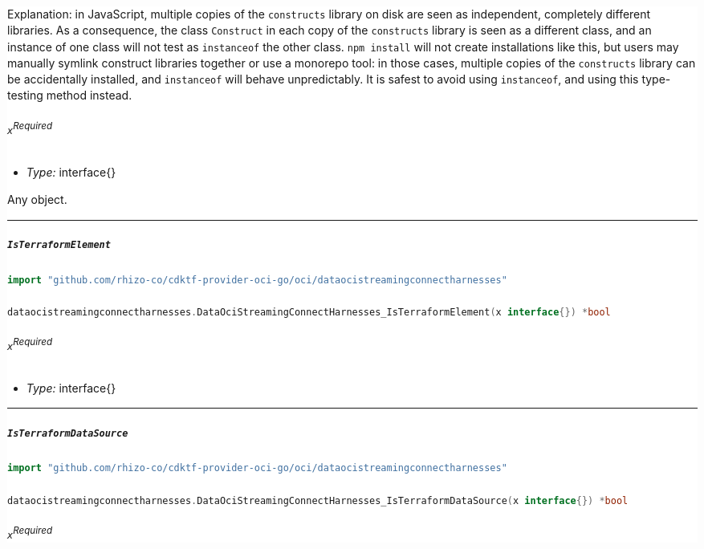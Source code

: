Explanation: in JavaScript, multiple copies of the `constructs` library on
disk are seen as independent, completely different libraries. As a
consequence, the class `Construct` in each copy of the `constructs` library
is seen as a different class, and an instance of one class will not test as
`instanceof` the other class. `npm install` will not create installations
like this, but users may manually symlink construct libraries together or
use a monorepo tool: in those cases, multiple copies of the `constructs`
library can be accidentally installed, and `instanceof` will behave
unpredictably. It is safest to avoid using `instanceof`, and using
this type-testing method instead.

###### `x`<sup>Required</sup> <a name="x" id="rhizo-co-terraform-provider-oci.dataOciStreamingConnectHarnesses.DataOciStreamingConnectHarnesses.isConstruct.parameter.x"></a>

- *Type:* interface{}

Any object.

---

##### `IsTerraformElement` <a name="IsTerraformElement" id="rhizo-co-terraform-provider-oci.dataOciStreamingConnectHarnesses.DataOciStreamingConnectHarnesses.isTerraformElement"></a>

```go
import "github.com/rhizo-co/cdktf-provider-oci-go/oci/dataocistreamingconnectharnesses"

dataocistreamingconnectharnesses.DataOciStreamingConnectHarnesses_IsTerraformElement(x interface{}) *bool
```

###### `x`<sup>Required</sup> <a name="x" id="rhizo-co-terraform-provider-oci.dataOciStreamingConnectHarnesses.DataOciStreamingConnectHarnesses.isTerraformElement.parameter.x"></a>

- *Type:* interface{}

---

##### `IsTerraformDataSource` <a name="IsTerraformDataSource" id="rhizo-co-terraform-provider-oci.dataOciStreamingConnectHarnesses.DataOciStreamingConnectHarnesses.isTerraformDataSource"></a>

```go
import "github.com/rhizo-co/cdktf-provider-oci-go/oci/dataocistreamingconnectharnesses"

dataocistreamingconnectharnesses.DataOciStreamingConnectHarnesses_IsTerraformDataSource(x interface{}) *bool
```

###### `x`<sup>Required</sup> <a name="x" id="rhizo-co-terraform-provider-oci.dataOciStreamingConnectHarnesses.DataOciStreamingConnectHarnesses.isTerraformDataSource.parameter.x"></a>
